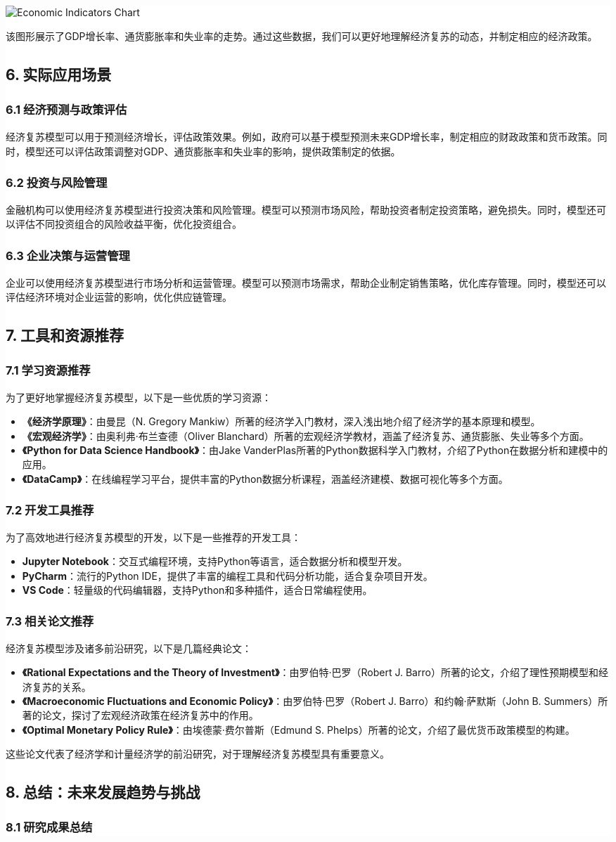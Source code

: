![Economic Indicators Chart](https://example.com/economic-indicators-chart.png)

该图形展示了GDP增长率、通货膨胀率和失业率的走势。通过这些数据，我们可以更好地理解经济复苏的动态，并制定相应的经济政策。

## 6. 实际应用场景
### 6.1 经济预测与政策评估

经济复苏模型可以用于预测经济增长，评估政策效果。例如，政府可以基于模型预测未来GDP增长率，制定相应的财政政策和货币政策。同时，模型还可以评估政策调整对GDP、通货膨胀率和失业率的影响，提供政策制定的依据。

### 6.2 投资与风险管理

金融机构可以使用经济复苏模型进行投资决策和风险管理。模型可以预测市场风险，帮助投资者制定投资策略，避免损失。同时，模型还可以评估不同投资组合的风险收益平衡，优化投资组合。

### 6.3 企业决策与运营管理

企业可以使用经济复苏模型进行市场分析和运营管理。模型可以预测市场需求，帮助企业制定销售策略，优化库存管理。同时，模型还可以评估经济环境对企业运营的影响，优化供应链管理。

## 7. 工具和资源推荐
### 7.1 学习资源推荐

为了更好地掌握经济复苏模型，以下是一些优质的学习资源：

- **《经济学原理》**：由曼昆（N. Gregory Mankiw）所著的经济学入门教材，深入浅出地介绍了经济学的基本原理和模型。
- **《宏观经济学》**：由奥利弗·布兰查德（Oliver Blanchard）所著的宏观经济学教材，涵盖了经济复苏、通货膨胀、失业等多个方面。
- **《Python for Data Science Handbook》**：由Jake VanderPlas所著的Python数据科学入门教材，介绍了Python在数据分析和建模中的应用。
- **《DataCamp》**：在线编程学习平台，提供丰富的Python数据分析课程，涵盖经济建模、数据可视化等多个方面。

### 7.2 开发工具推荐

为了高效地进行经济复苏模型的开发，以下是一些推荐的开发工具：

- **Jupyter Notebook**：交互式编程环境，支持Python等语言，适合数据分析和模型开发。
- **PyCharm**：流行的Python IDE，提供了丰富的编程工具和代码分析功能，适合复杂项目开发。
- **VS Code**：轻量级的代码编辑器，支持Python和多种插件，适合日常编程使用。

### 7.3 相关论文推荐

经济复苏模型涉及诸多前沿研究，以下是几篇经典论文：

- **《Rational Expectations and the Theory of Investment》**：由罗伯特·巴罗（Robert J. Barro）所著的论文，介绍了理性预期模型和经济复苏的关系。
- **《Macroeconomic Fluctuations and Economic Policy》**：由罗伯特·巴罗（Robert J. Barro）和约翰·萨默斯（John B. Summers）所著的论文，探讨了宏观经济政策在经济复苏中的作用。
- **《Optimal Monetary Policy Rule》**：由埃德蒙·费尔普斯（Edmund S. Phelps）所著的论文，介绍了最优货币政策模型的构建。

这些论文代表了经济学和计量经济学的前沿研究，对于理解经济复苏模型具有重要意义。

## 8. 总结：未来发展趋势与挑战
### 8.1 研究成果总结
